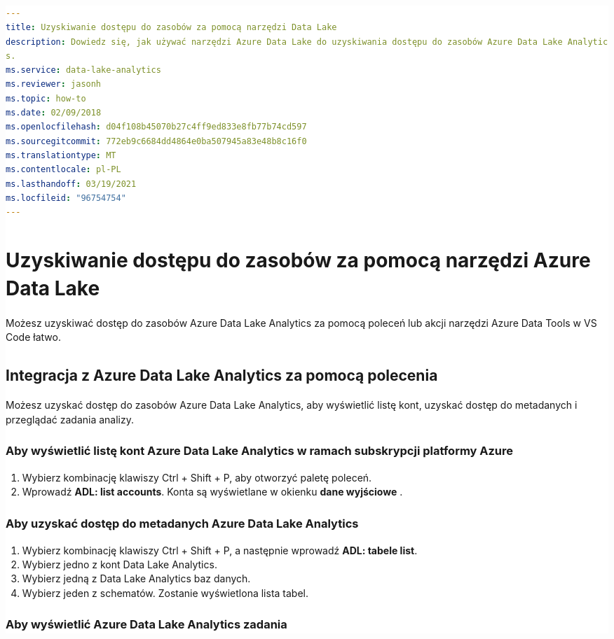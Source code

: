 ```yaml
---
title: Uzyskiwanie dostępu do zasobów za pomocą narzędzi Data Lake
description: Dowiedz się, jak używać narzędzi Azure Data Lake do uzyskiwania dostępu do zasobów Azure Data Lake Analytics.
ms.service: data-lake-analytics
ms.reviewer: jasonh
ms.topic: how-to
ms.date: 02/09/2018
ms.openlocfilehash: d04f108b45070b27c4ff9ed833e8fb77b74cd597
ms.sourcegitcommit: 772eb9c6684dd4864e0ba507945a83e48b8c16f0
ms.translationtype: MT
ms.contentlocale: pl-PL
ms.lasthandoff: 03/19/2021
ms.locfileid: "96754754"
---
```

# <a name="accessing-resources-with-azure-data-lake-tools"></a>Uzyskiwanie dostępu do zasobów za pomocą narzędzi Azure Data Lake

Możesz uzyskiwać dostęp do zasobów Azure Data Lake Analytics za pomocą poleceń lub akcji narzędzi Azure Data Tools w VS Code łatwo.

## <a name="integrate-with-azure-data-lake-analytics-through-a-command"></a>Integracja z Azure Data Lake Analytics za pomocą polecenia

Możesz uzyskać dostęp do zasobów Azure Data Lake Analytics, aby wyświetlić listę kont, uzyskać dostęp do metadanych i przeglądać zadania analizy.

### <a name="to-list-the-azure-data-lake-analytics-accounts-under-your-azure-subscription"></a>Aby wyświetlić listę kont Azure Data Lake Analytics w ramach subskrypcji platformy Azure

1. Wybierz kombinację klawiszy Ctrl + Shift + P, aby otworzyć paletę poleceń.
2. Wprowadź **ADL: list accounts**. Konta są wyświetlane w okienku **dane wyjściowe** .

### <a name="to-access-azure-data-lake-analytics-metadata"></a>Aby uzyskać dostęp do metadanych Azure Data Lake Analytics

1. Wybierz kombinację klawiszy Ctrl + Shift + P, a następnie wprowadź **ADL: tabele list**.
2. Wybierz jedno z kont Data Lake Analytics.
3. Wybierz jedną z Data Lake Analytics baz danych.
4. Wybierz jeden z schematów. Zostanie wyświetlona lista tabel.

### <a name="to-view-azure-data-lake-analytics-jobs"></a>Aby wyświetlić Azure Data Lake Analytics zadania
